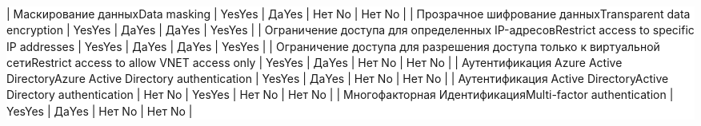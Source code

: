 |                                                <span data-ttu-id="34ddf-307">Маскирование данных</span><span class="sxs-lookup"><span data-stu-id="34ddf-307">Data masking</span></span>                                                 |        <span data-ttu-id="34ddf-308">Yes</span><span class="sxs-lookup"><span data-stu-id="34ddf-308">Yes</span></span>         |                  <span data-ttu-id="34ddf-309">Да</span><span class="sxs-lookup"><span data-stu-id="34ddf-309">Yes</span></span>                   |            <span data-ttu-id="34ddf-310">Нет </span><span class="sxs-lookup"><span data-stu-id="34ddf-310">No</span></span>            |              <span data-ttu-id="34ddf-311">Нет </span><span class="sxs-lookup"><span data-stu-id="34ddf-311">No</span></span>               |
|                                         <span data-ttu-id="34ddf-312">Прозрачное шифрование данных</span><span class="sxs-lookup"><span data-stu-id="34ddf-312">Transparent data encryption</span></span>                                         |        <span data-ttu-id="34ddf-313">Yes</span><span class="sxs-lookup"><span data-stu-id="34ddf-313">Yes</span></span>         |                  <span data-ttu-id="34ddf-314">Да</span><span class="sxs-lookup"><span data-stu-id="34ddf-314">Yes</span></span>                   |           <span data-ttu-id="34ddf-315">Да</span><span class="sxs-lookup"><span data-stu-id="34ddf-315">Yes</span></span>            |              <span data-ttu-id="34ddf-316">Yes</span><span class="sxs-lookup"><span data-stu-id="34ddf-316">Yes</span></span>              |
|                                  <span data-ttu-id="34ddf-317">Ограничение доступа для определенных IP-адресов</span><span class="sxs-lookup"><span data-stu-id="34ddf-317">Restrict access to specific IP addresses</span></span>                                   |        <span data-ttu-id="34ddf-318">Yes</span><span class="sxs-lookup"><span data-stu-id="34ddf-318">Yes</span></span>         |                  <span data-ttu-id="34ddf-319">Да</span><span class="sxs-lookup"><span data-stu-id="34ddf-319">Yes</span></span>                   |           <span data-ttu-id="34ddf-320">Да</span><span class="sxs-lookup"><span data-stu-id="34ddf-320">Yes</span></span>            |              <span data-ttu-id="34ddf-321">Yes</span><span class="sxs-lookup"><span data-stu-id="34ddf-321">Yes</span></span>              |
|                                  <span data-ttu-id="34ddf-322">Ограничение доступа для разрешения доступа только к виртуальной сети</span><span class="sxs-lookup"><span data-stu-id="34ddf-322">Restrict access to allow VNET access only</span></span>                                  |        <span data-ttu-id="34ddf-323">Yes</span><span class="sxs-lookup"><span data-stu-id="34ddf-323">Yes</span></span>         |                  <span data-ttu-id="34ddf-324">Да</span><span class="sxs-lookup"><span data-stu-id="34ddf-324">Yes</span></span>                   |            <span data-ttu-id="34ddf-325">Нет </span><span class="sxs-lookup"><span data-stu-id="34ddf-325">No</span></span>            |              <span data-ttu-id="34ddf-326">Нет </span><span class="sxs-lookup"><span data-stu-id="34ddf-326">No</span></span>               |
|                                    <span data-ttu-id="34ddf-327">Аутентификация Azure Active Directory</span><span class="sxs-lookup"><span data-stu-id="34ddf-327">Azure Active Directory authentication</span></span>                                    |        <span data-ttu-id="34ddf-328">Yes</span><span class="sxs-lookup"><span data-stu-id="34ddf-328">Yes</span></span>         |                  <span data-ttu-id="34ddf-329">Да</span><span class="sxs-lookup"><span data-stu-id="34ddf-329">Yes</span></span>                   |            <span data-ttu-id="34ddf-330">Нет </span><span class="sxs-lookup"><span data-stu-id="34ddf-330">No</span></span>            |              <span data-ttu-id="34ddf-331">Нет </span><span class="sxs-lookup"><span data-stu-id="34ddf-331">No</span></span>               |
|                                       <span data-ttu-id="34ddf-332">Аутентификация Active Directory</span><span class="sxs-lookup"><span data-stu-id="34ddf-332">Active Directory authentication</span></span>                                       |         <span data-ttu-id="34ddf-333">Нет </span><span class="sxs-lookup"><span data-stu-id="34ddf-333">No</span></span>         |                  <span data-ttu-id="34ddf-334">Yes</span><span class="sxs-lookup"><span data-stu-id="34ddf-334">Yes</span></span>                   |            <span data-ttu-id="34ddf-335">Нет </span><span class="sxs-lookup"><span data-stu-id="34ddf-335">No</span></span>            |              <span data-ttu-id="34ddf-336">Нет </span><span class="sxs-lookup"><span data-stu-id="34ddf-336">No</span></span>               |
|                                         <span data-ttu-id="34ddf-337">Многофакторная Идентификация</span><span class="sxs-lookup"><span data-stu-id="34ddf-337">Multi-factor authentication</span></span>                                         |        <span data-ttu-id="34ddf-338">Yes</span><span class="sxs-lookup"><span data-stu-id="34ddf-338">Yes</span></span>         |                  <span data-ttu-id="34ddf-339">Да</span><span class="sxs-lookup"><span data-stu-id="34ddf-339">Yes</span></span>                   |            <span data-ttu-id="34ddf-340">Нет </span><span class="sxs-lookup"><span data-stu-id="34ddf-340">No</span></span>            |              <span data-ttu-id="34ddf-341">Нет </span><span class="sxs-lookup"><span data-stu-id="34ddf-341">No</span></span>               |
